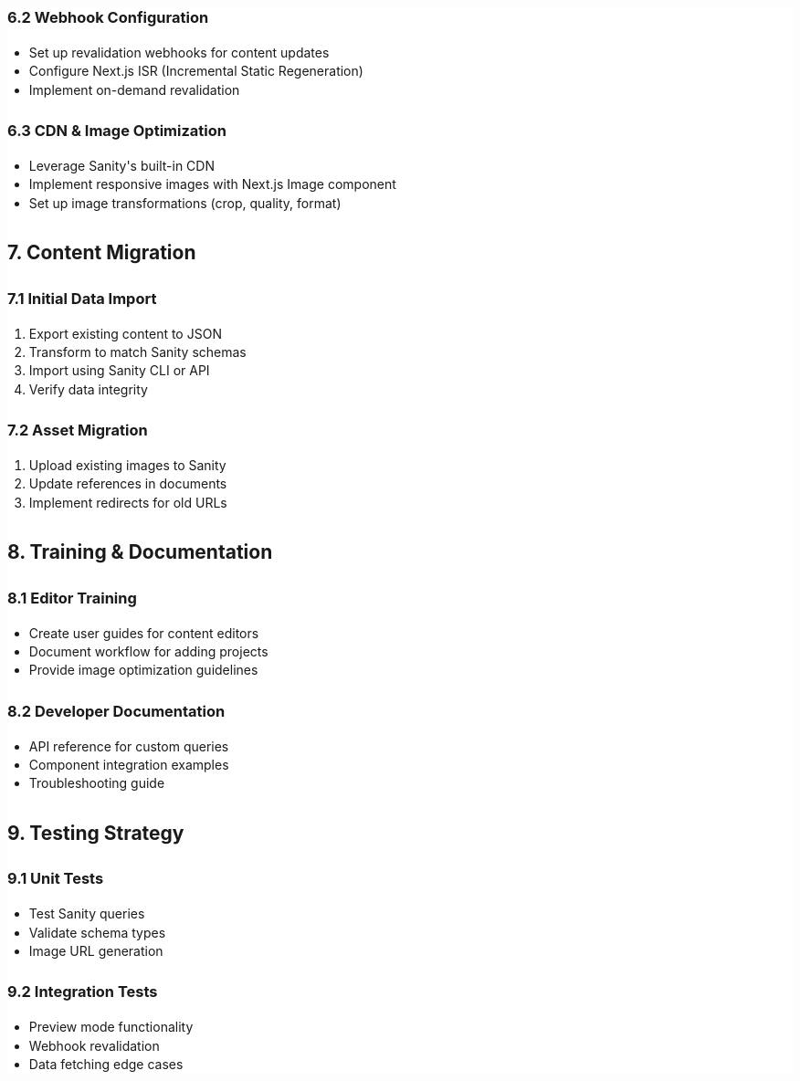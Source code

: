 ### 6.2 Webhook Configuration
- Set up revalidation webhooks for content updates
- Configure Next.js ISR (Incremental Static Regeneration)
- Implement on-demand revalidation

### 6.3 CDN & Image Optimization
- Leverage Sanity's built-in CDN
- Implement responsive images with Next.js Image component
- Set up image transformations (crop, quality, format)

## 7. Content Migration

### 7.1 Initial Data Import
1. Export existing content to JSON
2. Transform to match Sanity schemas
3. Import using Sanity CLI or API
4. Verify data integrity

### 7.2 Asset Migration
1. Upload existing images to Sanity
2. Update references in documents
3. Implement redirects for old URLs

## 8. Training & Documentation

### 8.1 Editor Training
- Create user guides for content editors
- Document workflow for adding projects
- Provide image optimization guidelines

### 8.2 Developer Documentation
- API reference for custom queries
- Component integration examples
- Troubleshooting guide

## 9. Testing Strategy

### 9.1 Unit Tests
- Test Sanity queries
- Validate schema types
- Image URL generation

### 9.2 Integration Tests
- Preview mode functionality
- Webhook revalidation
- Data fetching edge cases
